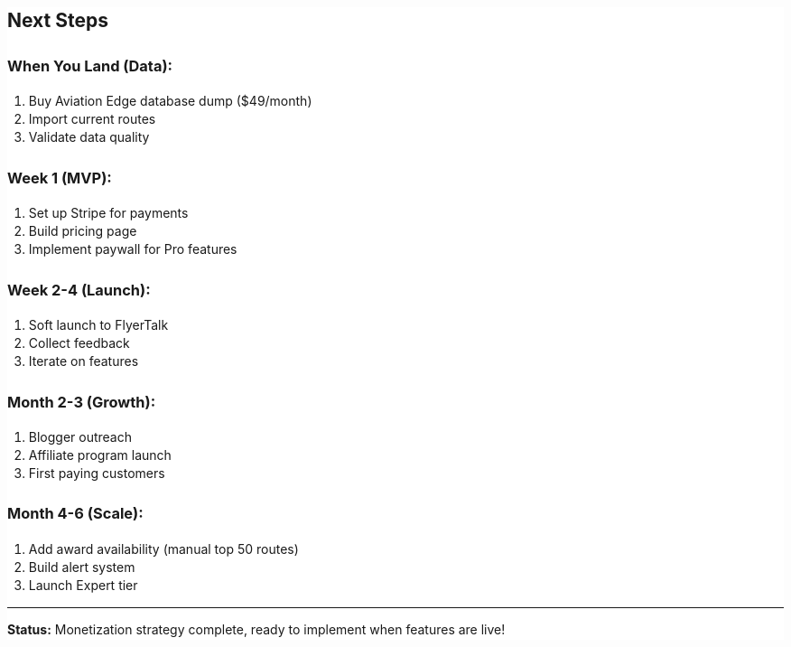 
## Next Steps

### When You Land (Data):
1. Buy Aviation Edge database dump ($49/month)
2. Import current routes
3. Validate data quality

### Week 1 (MVP):
1. Set up Stripe for payments
2. Build pricing page
3. Implement paywall for Pro features

### Week 2-4 (Launch):
1. Soft launch to FlyerTalk
2. Collect feedback
3. Iterate on features

### Month 2-3 (Growth):
1. Blogger outreach
2. Affiliate program launch
3. First paying customers

### Month 4-6 (Scale):
1. Add award availability (manual top 50 routes)
2. Build alert system
3. Launch Expert tier

---

**Status:** Monetization strategy complete, ready to implement when features are live!
